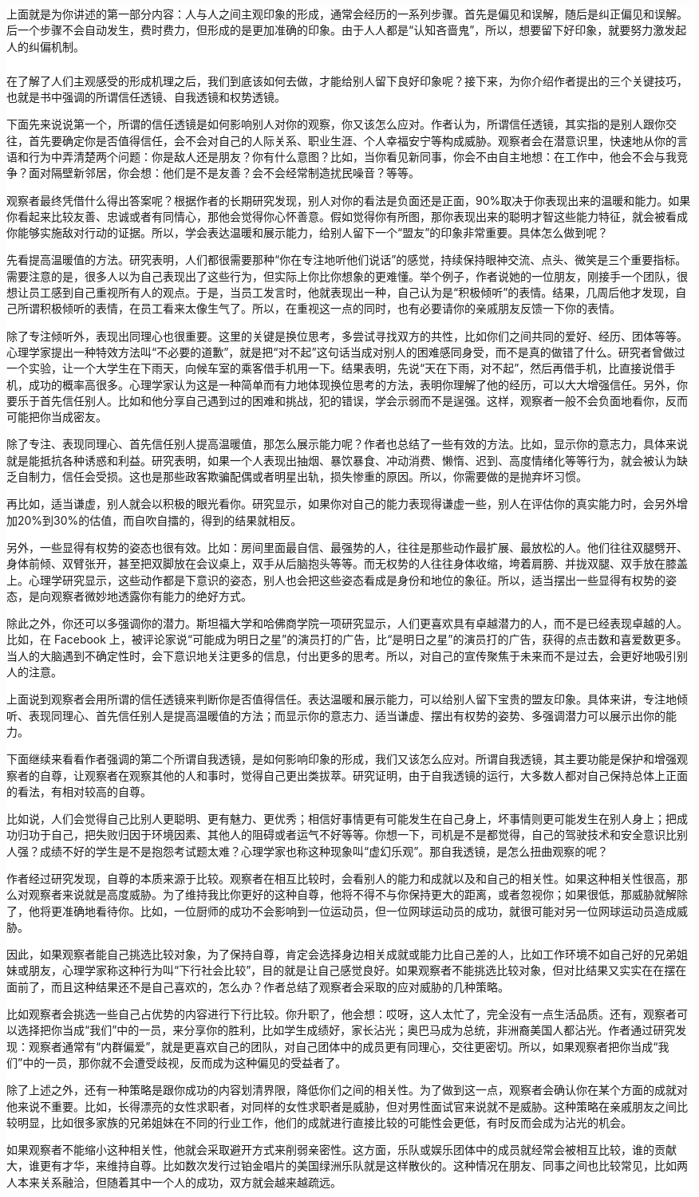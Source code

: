 上面就是为你讲述的第一部分内容：人与人之间主观印象的形成，通常会经历的一系列步骤。首先是偏见和误解，随后是纠正偏见和误解。后一个步骤不会自动发生，费时费力，但形成的是更加准确的印象。由于人人都是“认知吝啬鬼”，所以，想要留下好印象，就要努力激发起人的纠偏机制。

###   



在了解了人们主观感受的形成机理之后，我们到底该如何去做，才能给别人留下良好印象呢？接下来，为你介绍作者提出的三个关键技巧，也就是书中强调的所谓信任透镜、自我透镜和权势透镜。

下面先来说说第一个，所谓的信任透镜是如何影响别人对你的观察，你又该怎么应对。作者认为，所谓信任透镜，其实指的是别人跟你交往，首先要确定你是否值得信任，会不会对自己的人际关系、职业生涯、个人幸福安宁等构成威胁。观察者会在潜意识里，快速地从你的言语和行为中弄清楚两个问题：你是敌人还是朋友？你有什么意图？比如，当你看见新同事，你会不由自主地想：在工作中，他会不会与我竞争？面对隔壁新邻居，你会想：他们是不是友善？会不会经常制造扰民噪音？等等。

观察者最终凭借什么得出答案呢？根据作者的长期研究发现，别人对你的看法是负面还是正面，90%取决于你表现出来的温暖和能力。如果你看起来比较友善、忠诚或者有同情心，那他会觉得你心怀善意。假如觉得你有所图，那你表现出来的聪明才智这些能力特征，就会被看成你能够实施敌对行动的证据。所以，学会表达温暖和展示能力，给别人留下一个“盟友”的印象非常重要。具体怎么做到呢？

先看提高温暖值的方法。研究表明，人们都很需要那种“你在专注地听他们说话”的感觉，持续保持眼神交流、点头、微笑是三个重要指标。需要注意的是，很多人以为自己表现出了这些行为，但实际上你比你想象的更难懂。举个例子，作者说她的一位朋友，刚接手一个团队，很想让员工感到自己重视所有人的观点。于是，当员工发言时，他就表现出一种，自己认为是“积极倾听”的表情。结果，几周后他才发现，自己所谓积极倾听的表情，在员工看来太像生气了。所以，在重视这一点的同时，也有必要请你的亲戚朋友反馈一下你的表情。

除了专注倾听外，表现出同理心也很重要。这里的关键是换位思考，多尝试寻找双方的共性，比如你们之间共同的爱好、经历、团体等等。心理学家提出一种特效方法叫“不必要的道歉”，就是把“对不起”这句话当成对别人的困难感同身受，而不是真的做错了什么。研究者曾做过一个实验，让一个大学生在下雨天，向候车室的乘客借手机用一下。结果表明，先说“天在下雨，对不起”，然后再借手机，比直接说借手机，成功的概率高很多。心理学家认为这是一种简单而有力地体现换位思考的方法，表明你理解了他的经历，可以大大增强信任。另外，你要乐于首先信任别人。比如和他分享自己遇到过的困难和挑战，犯的错误，学会示弱而不是逞强。这样，观察者一般不会负面地看你，反而可能把你当成密友。

除了专注、表现同理心、首先信任别人提高温暖值，那怎么展示能力呢？作者也总结了一些有效的方法。比如，显示你的意志力，具体来说就是能抵抗各种诱惑和利益。研究表明，如果一个人表现出抽烟、暴饮暴食、冲动消费、懒惰、迟到、高度情绪化等等行为，就会被认为缺乏自制力，信任会受损。这也是那些政客欺骗配偶或者明星出轨，损失惨重的原因。所以，你需要做的是抛弃坏习惯。

再比如，适当谦虚，别人就会以积极的眼光看你。研究显示，如果你对自己的能力表现得谦虚一些，别人在评估你的真实能力时，会另外增加20%到30%的估值，而自吹自擂的，得到的结果就相反。

另外，一些显得有权势的姿态也很有效。比如：房间里面最自信、最强势的人，往往是那些动作最扩展、最放松的人。他们往往双腿劈开、身体前倾、双臂张开，甚至把双脚放在会议桌上，双手从后脑抱头等等。而无权势的人往往身体收缩，垮着肩膀、并拢双腿、双手放在膝盖上。心理学研究显示，这些动作都是下意识的姿态，别人也会把这些姿态看成是身份和地位的象征。所以，适当摆出一些显得有权势的姿态，是向观察者微妙地透露你有能力的绝好方式。

除此之外，你还可以多强调你的潜力。斯坦福大学和哈佛商学院一项研究显示，人们更喜欢具有卓越潜力的人，而不是已经表现卓越的人。比如，在 Facebook 上，被评论家说“可能成为明日之星”的演员打的广告，比“是明日之星”的演员打的广告，获得的点击数和喜爱数更多。当人的大脑遇到不确定性时，会下意识地关注更多的信息，付出更多的思考。所以，对自己的宣传聚焦于未来而不是过去，会更好地吸引别人的注意。

上面说到观察者会用所谓的信任透镜来判断你是否值得信任。表达温暖和展示能力，可以给别人留下宝贵的盟友印象。具体来讲，专注地倾听、表现同理心、首先信任别人是提高温暖值的方法；而显示你的意志力、适当谦虚、摆出有权势的姿势、多强调潜力可以展示出你的能力。

下面继续来看看作者强调的第二个所谓自我透镜，是如何影响印象的形成，我们又该怎么应对。所谓自我透镜，其主要功能是保护和增强观察者的自尊，让观察者在观察其他的人和事时，觉得自己更出类拔萃。研究证明，由于自我透镜的运行，大多数人都对自己保持总体上正面的看法，有相对较高的自尊。

比如说，人们会觉得自己比别人更聪明、更有魅力、更优秀；相信好事情更有可能发生在自己身上，坏事情则更可能发生在别人身上；把成功归功于自己，把失败归因于环境因素、其他人的阻碍或者运气不好等等。你想一下，司机是不是都觉得，自己的驾驶技术和安全意识比别人强？成绩不好的学生是不是抱怨考试题太难？心理学家也称这种现象叫“虚幻乐观”。那自我透镜，是怎么扭曲观察的呢？

作者经过研究发现，自尊的本质来源于比较。观察者在相互比较时，会看别人的能力和成就以及和自己的相关性。如果这种相关性很高，那么对观察者来说就是高度威胁。为了维持我比你更好的这种自尊，他将不得不与你保持更大的距离，或者忽视你；如果很低，那威胁就解除了，他将更准确地看待你。比如，一位厨师的成功不会影响到一位运动员，但一位网球运动员的成功，就很可能对另一位网球运动员造成威胁。

因此，如果观察者能自己挑选比较对象，为了保持自尊，肯定会选择身边相关成就或能力比自己差的人，比如工作环境不如自己好的兄弟姐妹或朋友，心理学家称这种行为叫“下行社会比较”，目的就是让自己感觉良好。如果观察者不能挑选比较对象，但对比结果又实实在在摆在面前了，而且这种结果还不是自己喜欢的，怎么办？作者总结了观察者会采取的应对威胁的几种策略。

比如观察者会挑选一些自己占优势的内容进行下行比较。你升职了，他会想：哎呀，这人太忙了，完全没有一点生活品质。还有，观察者可以选择把你当成“我们”中的一员，来分享你的胜利，比如学生成绩好，家长沾光；奥巴马成为总统，非洲裔美国人都沾光。作者通过研究发现：观察者通常有“内群偏爱”，就是更喜欢自己的团队，对自己团体中的成员更有同理心，交往更密切。所以，如果观察者把你当成“我们”中的一员，那你就不会遭受歧视，反而成为这种偏见的受益者了。

除了上述之外，还有一种策略是跟你成功的内容划清界限，降低你们之间的相关性。为了做到这一点，观察者会确认你在某个方面的成就对他来说不重要。比如，长得漂亮的女性求职者，对同样的女性求职者是威胁，但对男性面试官来说就不是威胁。这种策略在亲戚朋友之间比较明显，比如很多家族的兄弟姐妹在不同的行业工作，他们的成就进行直接比较的可能性会更低，有时反而会成为沾光的机会。

如果观察者不能缩小这种相关性，他就会采取避开方式来削弱亲密性。这方面，乐队或娱乐团体中的成员就经常会被相互比较，谁的贡献大，谁更有才华，来维持自尊。比如数次发行过铂金唱片的美国绿洲乐队就是这样散伙的。这种情况在朋友、同事之间也比较常见，比如两人本来关系融洽，但随着其中一个人的成功，双方就会越来越疏远。
